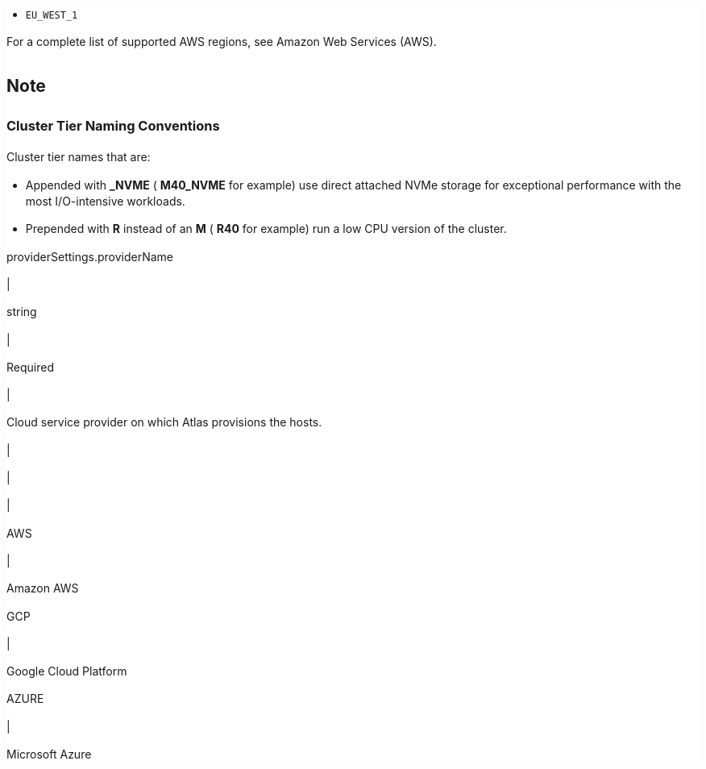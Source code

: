   * `EU_WEST_1`

For a complete list of supported AWS regions, see Amazon Web Services (AWS).

## Note

### Cluster Tier Naming Conventions

Cluster tier names that are:

  * Appended with **_NVME** ( **M40_NVME** for example) use direct attached NVMe storage for exceptional performance with the most I/O-intensive workloads.

  * Prepended with **R** instead of an **M** ( **R40** for example) run a low CPU version of the cluster.

  
  
providerSettings.providerName

|

string

|

Required

|

Cloud service provider on which Atlas provisions the hosts.

|

|  
  
|  
  
AWS

|

Amazon AWS  
  
GCP

|

Google Cloud Platform  
  
AZURE

|

Microsoft Azure  
  